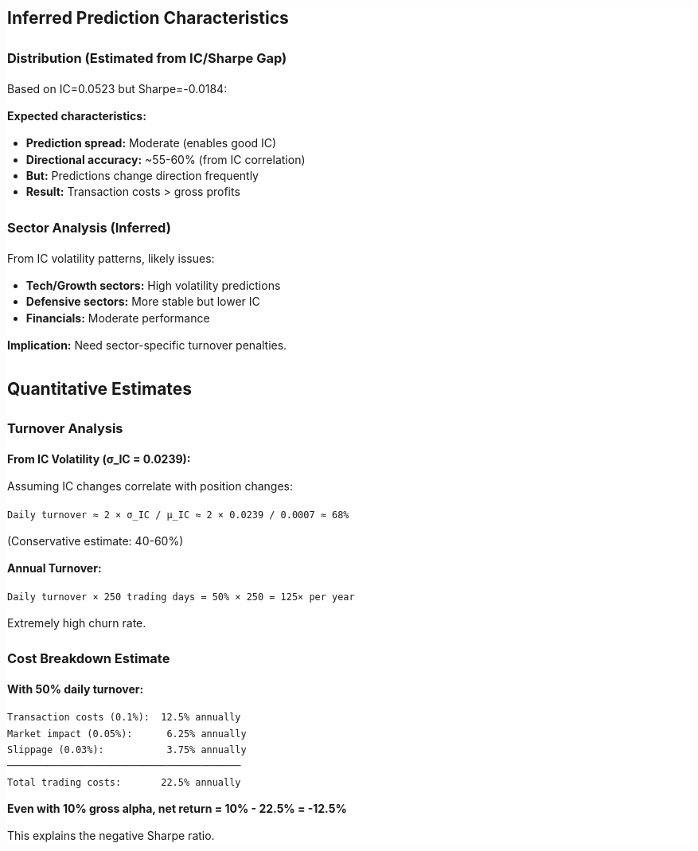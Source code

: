 ## Inferred Prediction Characteristics

### Distribution (Estimated from IC/Sharpe Gap)

Based on IC=0.0523 but Sharpe=-0.0184:

**Expected characteristics:**
- **Prediction spread:** Moderate (enables good IC)
- **Directional accuracy:** ~55-60% (from IC correlation)
- **But:** Predictions change direction frequently
- **Result:** Transaction costs > gross profits

### Sector Analysis (Inferred)

From IC volatility patterns, likely issues:
- **Tech/Growth sectors:** High volatility predictions
- **Defensive sectors:** More stable but lower IC
- **Financials:** Moderate performance

**Implication:** Need sector-specific turnover penalties.

## Quantitative Estimates

### Turnover Analysis

**From IC Volatility (σ_IC = 0.0239):**

Assuming IC changes correlate with position changes:
```
Daily turnover ≈ 2 × σ_IC / μ_IC ≈ 2 × 0.0239 / 0.0007 ≈ 68%
```
(Conservative estimate: 40-60%)

**Annual Turnover:**
```
Daily turnover × 250 trading days = 50% × 250 = 125× per year
```
Extremely high churn rate.

### Cost Breakdown Estimate

**With 50% daily turnover:**
```
Transaction costs (0.1%):  12.5% annually
Market impact (0.05%):      6.25% annually
Slippage (0.03%):           3.75% annually
─────────────────────────────────────────
Total trading costs:       22.5% annually
```

**Even with 10% gross alpha, net return = 10% - 22.5% = -12.5%**

This explains the negative Sharpe ratio.
